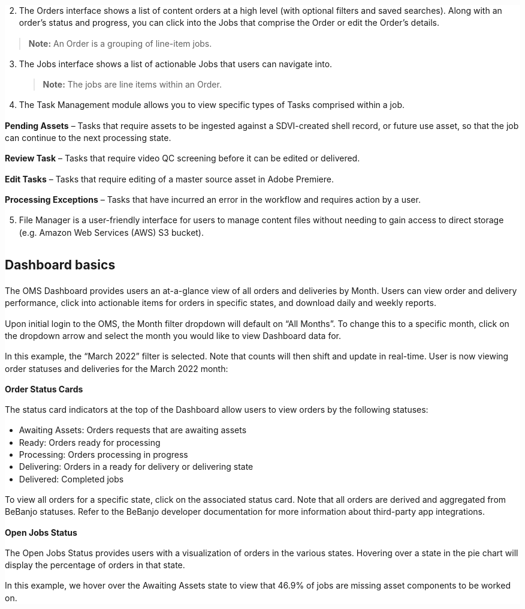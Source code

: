 2.  The Orders interface shows a list of content orders at a high level (with optional filters and saved searches). Along with an order’s status and progress, you can click into the Jobs that comprise the Order or edit the Order’s details.
    
> **Note:** An Order is a grouping of line-item jobs.

3.  The Jobs interface shows a list of actionable Jobs that users can navigate into.  
      
    > **Note:** The jobs are line items within an Order.

4. The Task Management module allows you to view specific types of Tasks comprised within a job.
    
**Pending Assets** – Tasks that require assets to be ingested against a SDVI-created shell record, or future use asset, so that the job can continue to the next processing state.

**Review Task** – Tasks that require video QC screening before it can be edited or delivered.

**Edit Tasks** – Tasks that require editing of a master source asset in Adobe Premiere. 
    
**Processing Exceptions** – Tasks that have incurred an error in the workflow and requires action by a user. 

5. File Manager is a user-friendly interface for users to manage content files without needing to gain access to direct storage (e.g. Amazon Web Services (AWS) S3 bucket). 

## Dashboard basics

The OMS Dashboard provides users an at-a-glance view of all orders and deliveries by Month. Users can view order and delivery performance, click into actionable items for orders in specific states, and download daily and weekly reports. 

Upon initial login to the OMS, the Month filter dropdown will default on “All Months”. To change this to a specific month, click on the dropdown arrow and select the month you would like to view Dashboard data for. 

In this example, the “March 2022” filter is selected. Note that counts will then shift and update in real-time. User is now viewing order statuses and deliveries for the March 2022 month: 

**Order Status Cards** 

The status card indicators at the top of the Dashboard allow users to view orders by the following statuses: 

* Awaiting Assets: Orders requests that are awaiting assets 
* Ready: Orders ready for processing 
* Processing: Orders processing in progress 
* Delivering: Orders in a ready for delivery or delivering state 
* Delivered: Completed jobs 

To view all orders for a specific state, click on the associated status card. Note that all orders are derived and aggregated from BeBanjo statuses. Refer to the BeBanjo developer documentation for more information about third-party app integrations. 

**Open Jobs Status** 

The Open Jobs Status provides users with a visualization of orders in the various states. Hovering over a state in the pie chart will display the percentage of orders in that state.  

In this example, we hover over the Awaiting Assets state to view that 46.9% of jobs are missing asset components to be worked on. 
